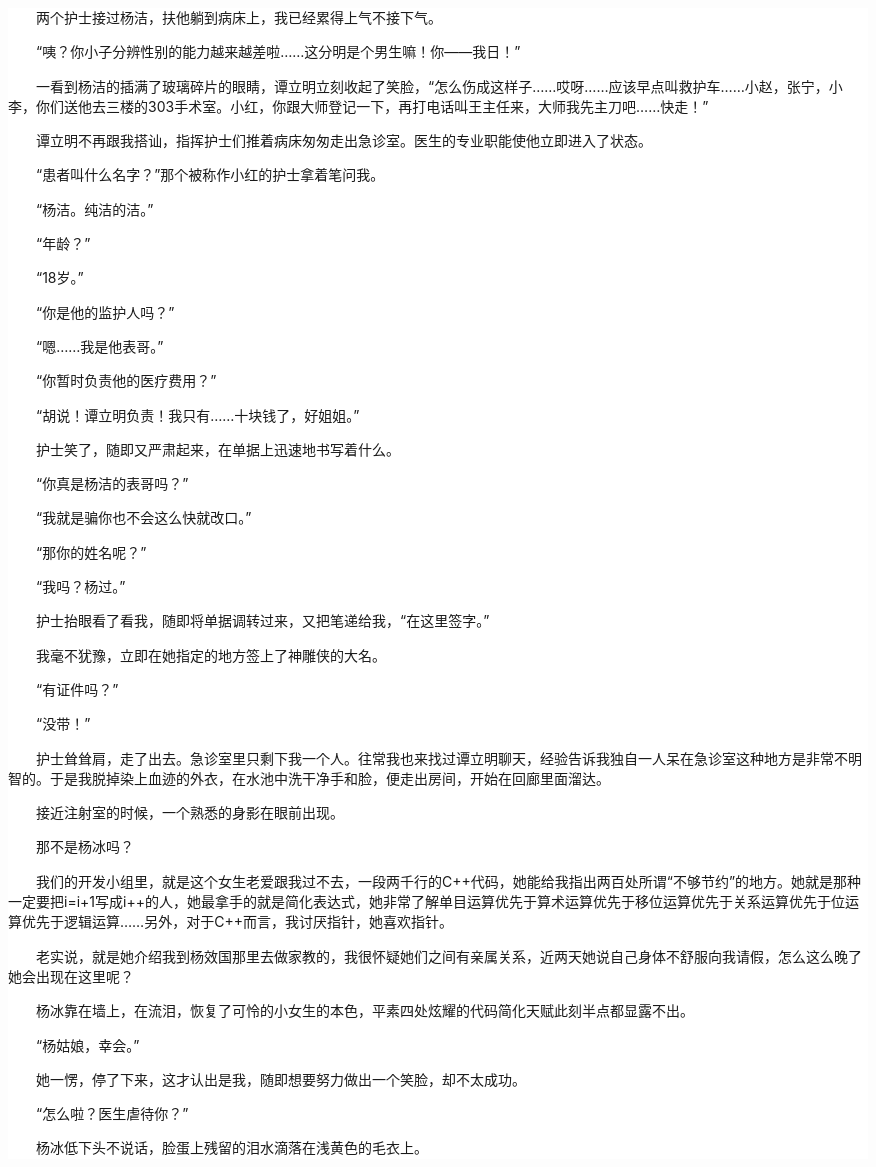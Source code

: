 　　两个护士接过杨洁，扶他躺到病床上，我已经累得上气不接下气。

　　“咦？你小子分辨性别的能力越来越差啦……这分明是个男生嘛！你——我日！”

　　一看到杨洁的插满了玻璃碎片的眼睛，谭立明立刻收起了笑脸，“怎么伤成这样子……哎呀……应该早点叫救护车……小赵，张宁，小李，你们送他去三楼的303手术室。小红，你跟大师登记一下，再打电话叫王主任来，大师我先主刀吧……快走！”

　　谭立明不再跟我搭讪，指挥护士们推着病床匆匆走出急诊室。医生的专业职能使他立即进入了状态。

　　“患者叫什么名字？”那个被称作小红的护士拿着笔问我。

　　“杨洁。纯洁的洁。”

　　“年龄？”

　　“18岁。”

　　“你是他的监护人吗？”

　　“嗯……我是他表哥。”

　　“你暂时负责他的医疗费用？”

　　“胡说！谭立明负责！我只有……十块钱了，好姐姐。”

　　护士笑了，随即又严肃起来，在单据上迅速地书写着什么。

　　“你真是杨洁的表哥吗？”

　　“我就是骗你也不会这么快就改口。”

　　“那你的姓名呢？”

　　“我吗？杨过。”

　　护士抬眼看了看我，随即将单据调转过来，又把笔递给我，“在这里签字。”

　　我毫不犹豫，立即在她指定的地方签上了神雕侠的大名。

　　“有证件吗？”

　　“没带！”

　　护士耸耸肩，走了出去。急诊室里只剩下我一个人。往常我也来找过谭立明聊天，经验告诉我独自一人呆在急诊室这种地方是非常不明智的。于是我脱掉染上血迹的外衣，在水池中洗干净手和脸，便走出房间，开始在回廊里面溜达。

　　接近注射室的时候，一个熟悉的身影在眼前出现。

　　那不是杨冰吗？

　　我们的开发小组里，就是这个女生老爱跟我过不去，一段两千行的C++代码，她能给我指出两百处所谓“不够节约”的地方。她就是那种一定要把i=i+1写成i++的人，她最拿手的就是简化表达式，她非常了解单目运算优先于算术运算优先于移位运算优先于关系运算优先于位运算优先于逻辑运算……另外，对于C++而言，我讨厌指针，她喜欢指针。

　　老实说，就是她介绍我到杨效国那里去做家教的，我很怀疑她们之间有亲属关系，近两天她说自己身体不舒服向我请假，怎么这么晚了她会出现在这里呢？

　　杨冰靠在墙上，在流泪，恢复了可怜的小女生的本色，平素四处炫耀的代码简化天赋此刻半点都显露不出。

　　“杨姑娘，幸会。”

　　她一愣，停了下来，这才认出是我，随即想要努力做出一个笑脸，却不太成功。

　　“怎么啦？医生虐待你？”

　　杨冰低下头不说话，脸蛋上残留的泪水滴落在浅黄色的毛衣上。
